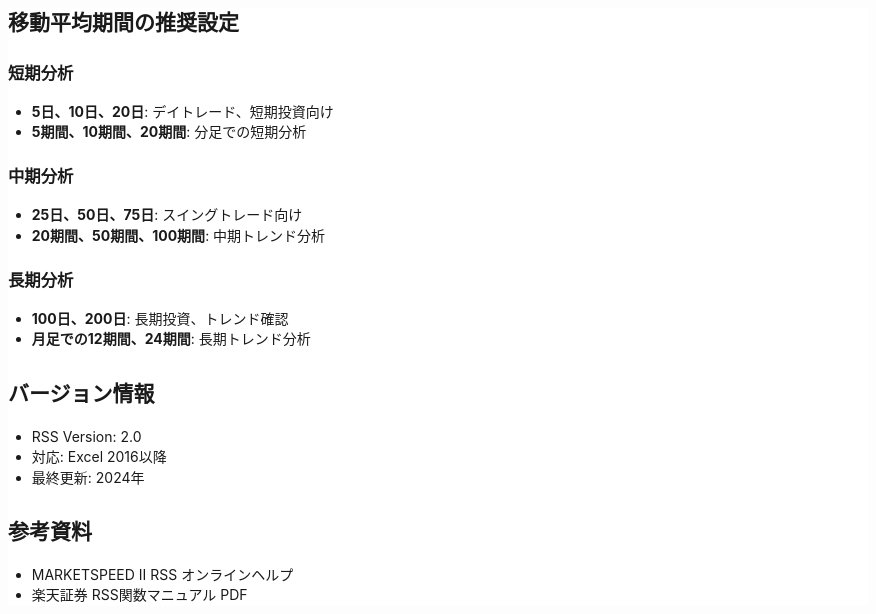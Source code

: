 ## 移動平均期間の推奨設定

### 短期分析
- **5日、10日、20日**: デイトレード、短期投資向け
- **5期間、10期間、20期間**: 分足での短期分析

### 中期分析
- **25日、50日、75日**: スイングトレード向け
- **20期間、50期間、100期間**: 中期トレンド分析

### 長期分析
- **100日、200日**: 長期投資、トレンド確認
- **月足での12期間、24期間**: 長期トレンド分析

## バージョン情報
- RSS Version: 2.0
- 対応: Excel 2016以降
- 最終更新: 2024年

## 参考資料
- MARKETSPEED II RSS オンラインヘルプ
- 楽天証券 RSS関数マニュアル PDF